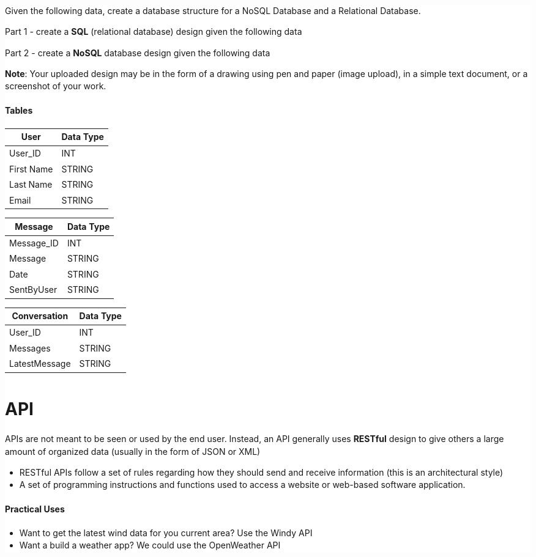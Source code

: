 Given the following data, create a database structure for a NoSQL Database and a Relational Database.

Part 1 - create a **SQL** (relational database) design given the following data

Part 2 - create a **NoSQL** database design given the following data

**Note**: Your uploaded design may be in the form of a drawing using pen and paper (image upload), in a simple text document, or a screenshot of your work. 

#### Tables

| User       | Data Type |
| ---------- | --------- |
| User_ID    | INT       |
| First Name | STRING    |
| Last Name  | STRING    |
| Email      | STRING    |

| Message    | Data Type |
| ---------- | --------- |
| Message_ID | INT       |
| Message    | STRING    |
| Date       | STRING    |
| SentByUser | STRING    |

| Conversation  | Data Type |
| ------------- | --------- |
| User_ID       | INT       |
| Messages      | STRING    |
| LatestMessage | STRING    |

# API

APIs are not meant to be seen or used by the end user. Instead, an API generally uses **RESTful** design to give others a large amount of organized data (usually in the form of JSON or XML)

-   RESTful APIs follow a set of rules regarding how they should send and receive information (this is an architectural style)
-   A set of programming instructions and functions used to access a website or web-based software application.

#### Practical Uses

-   Want to get the latest wind data for you current area? Use the Windy API
-   Want a build a weather app? We could use the OpenWeather API
